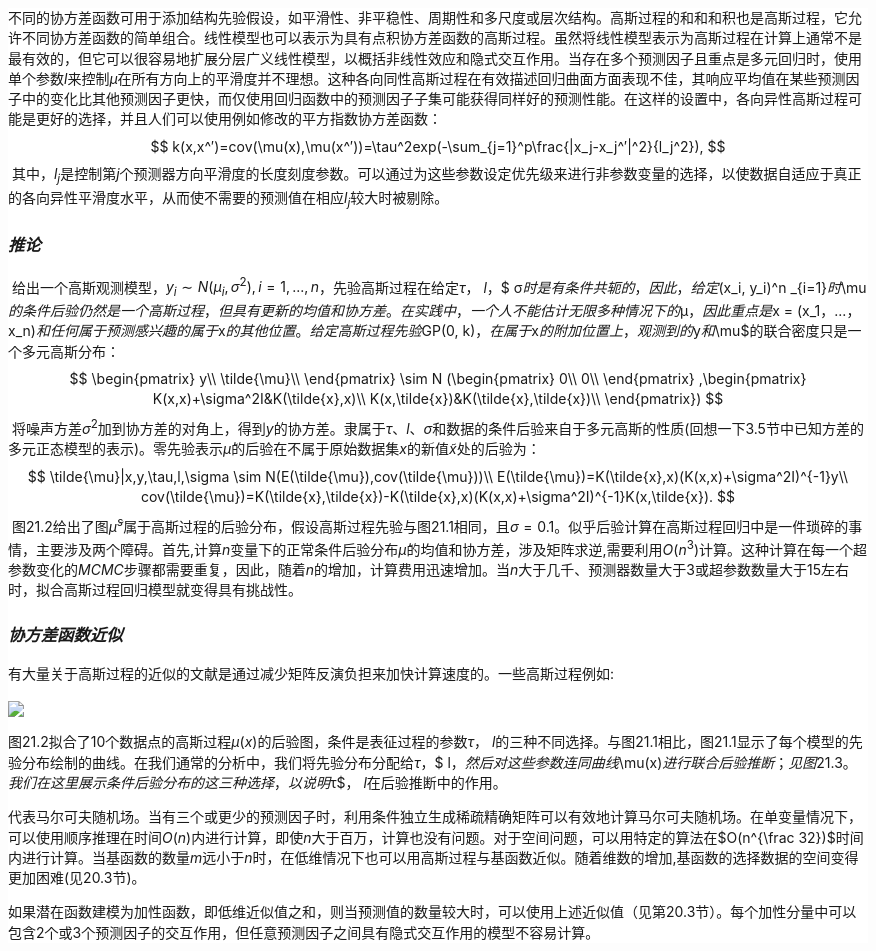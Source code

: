 ​	不同的协方差函数可用于添加结构先验假设，如平滑性、非平稳性、周期性和多尺度或层次结构。高斯过程的和和和积也是高斯过程，它允许不同协方差函数的简单组合。线性模型也可以表示为具有点积协方差函数的高斯过程。虽然将线性模型表示为高斯过程在计算上通常不是最有效的，但它可以很容易地扩展分层广义线性模型，以概括非线性效应和隐式交互作用。当存在多个预测因子且重点是多元回归时，使用单个参数$l$来控制$\mu$在所有方向上的平滑度并不理想。这种各向同性高斯过程在有效描述回归曲面方面表现不佳，其响应平均值在某些预测因子中的变化比其他预测因子更快，而仅使用回归函数中的预测因子子集可能获得同样好的预测性能。在这样的设置中，各向异性高斯过程可能是更好的选择，并且人们可以使用例如修改的平方指数协方差函数：
$$
k(x,x^′)=cov(\mu(x),\mu(x^′))=\tau^2exp(-\sum_{j=1}^p\frac{|x_j-x_j^′|^2}{l_j^2}),
$$
​	其中，$l_j$是控制第$j$个预测器方向平滑度的长度刻度参数。可以通过为这些参数设定优先级来进行非参数变量的选择，以使数据自适应于真正的各向异性平滑度水平，从而使不需要的预测值在相应$l_j$较大时被剔除。

### *推论*

​	给出一个高斯观测模型，$y_i\sim N(\mu_i, σ^2),i = 1,..., n$，先验高斯过程在给定$\tau$， $l$，$ σ$时是有条件共轭的，因此，给定$(x_i, y_i)^n _{i=1}$时$\mu$的条件后验仍然是一个高斯过程，但具有更新的均值和协方差。在实践中，一个人不能估计无限多种情况下的$µ$，因此重点是$x = (x_1，...， x_n)$和任何属于预测感兴趣的属于$x$的其他位置。给定高斯过程先验$GP(0, k)$，在属于$x$的附加位置上，观测到的$y$和$\mu$的联合密度只是一个多元高斯分布：
$$
\begin{pmatrix}
y\\
\tilde{\mu}\\
\end{pmatrix} \sim N (\begin{pmatrix}
0\\
0\\
\end{pmatrix} ,\begin{pmatrix}
K(x,x)+\sigma^2I&K(\tilde{x},x)\\
K(x,\tilde{x})&K(\tilde{x},\tilde{x})\\
\end{pmatrix})
$$
​	将噪声方差$σ^2$加到协方差的对角上，得到$y$的协方差。隶属于$\tau$、$l$、$\sigma$和数据的条件后验来自于多元高斯的性质(回想一下3.5节中已知方差的多元正态模型的表示)。零先验表示$\tilde{\mu}$的后验在不属于原始数据集$x$的新值$\tilde{x}$处的后验为：
$$
\tilde{\mu}|x,y,\tau,l,\sigma \sim N(E(\tilde{\mu}),cov(\tilde{\mu}))\\
E(\tilde{\mu})=K(\tilde{x},x)(K(x,x)+\sigma^2I)^{-1}y\\
cov(\tilde{\mu})=K(\tilde{x},\tilde{x})-K(\tilde{x},x)(K(x,x)+\sigma^2I)^{-1}K(x,\tilde{x}).
$$
​	图21.2给出了图$\tilde{\mu}^s$属于高斯过程的后验分布，假设高斯过程先验与图21.1相同，且$\sigma= 0.1$。似乎后验计算在高斯过程回归中是一件琐碎的事情，主要涉及两个障碍。首先,计算$n$变量下的正常条件后验分布$\tilde{\mu}$的均值和协方差，涉及矩阵求逆,需要利用$O (n^3)$计算。这种计算在每一个超参数变化的$MCMC$步骤都需要重复，因此，随着$n$的增加，计算费用迅速增加。当$n$大于几千、预测器数量大于3或超参数数量大于15左右时，拟合高斯过程回归模型就变得具有挑战性。

### *协方差函数近似*

​	有大量关于高斯过程的近似的文献是通过减少矩阵反演负担来加快计算速度的。一些高斯过程例如:

<img src="https://github.com/karency/2021BayesianCourse/blob/aafc61534f7c79824c8cac9e2530710db367ec27/21-2.jpg" align="center">

图21.2拟合了10个数据点的高斯过程$\mu(x)$的后验图，条件是表征过程的参数$\tau$， $l$的三种不同选择。与图21.1相比，图21.1显示了每个模型的先验分布绘制的曲线。在我们通常的分析中，我们将先验分布分配给$\tau$，$ l$，然后对这些参数连同曲线$\mu(x)$进行联合后验推断；见图21.3。我们在这里展示条件后验分布的这三种选择，以说明$τ$， $l$在后验推断中的作用。

​	代表马尔可夫随机场。当有三个或更少的预测因子时，利用条件独立生成稀疏精确矩阵可以有效地计算马尔可夫随机场。在单变量情况下，可以使用顺序推理在时间$O(n)$内进行计算，即使$n$大于百万，计算也没有问题。对于空间问题，可以用特定的算法在$O(n^{\frac 32})$时间内进行计算。当基函数的数量$m$远小于$n$时，在低维情况下也可以用高斯过程与基函数近似。随着维数的增加,基函数的选择数据的空间变得更加困难(见20.3节)。

​	如果潜在函数建模为加性函数，即低维近似值之和，则当预测值的数量较大时，可以使用上述近似值（见第20.3节）。每个加性分量中可以包含2个或3个预测因子的交互作用，但任意预测因子之间具有隐式交互作用的模型不容易计算。
